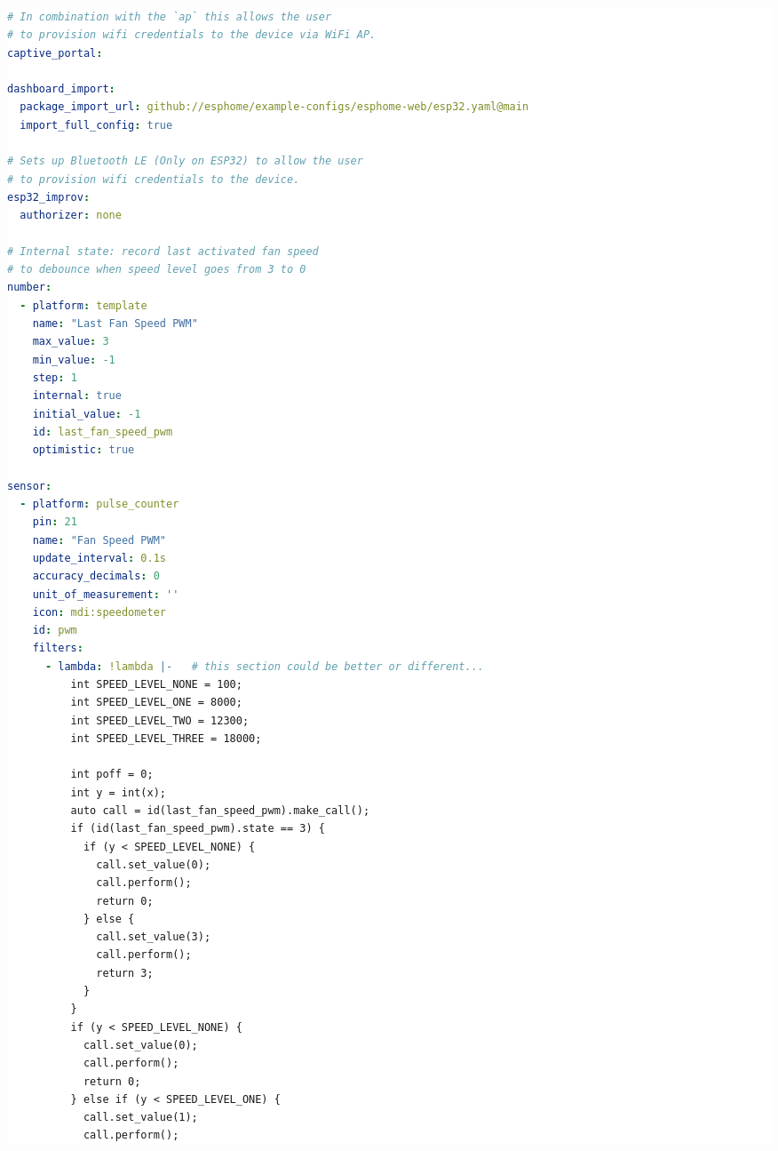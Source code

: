 ```yaml
# In combination with the `ap` this allows the user
# to provision wifi credentials to the device via WiFi AP.
captive_portal:

dashboard_import:
  package_import_url: github://esphome/example-configs/esphome-web/esp32.yaml@main
  import_full_config: true

# Sets up Bluetooth LE (Only on ESP32) to allow the user
# to provision wifi credentials to the device.
esp32_improv:
  authorizer: none

# Internal state: record last activated fan speed
# to debounce when speed level goes from 3 to 0
number:
  - platform: template
    name: "Last Fan Speed PWM"
    max_value: 3
    min_value: -1
    step: 1
    internal: true
    initial_value: -1
    id: last_fan_speed_pwm
    optimistic: true

sensor:
  - platform: pulse_counter
    pin: 21
    name: "Fan Speed PWM"
    update_interval: 0.1s
    accuracy_decimals: 0
    unit_of_measurement: ''
    icon: mdi:speedometer
    id: pwm
    filters:
      - lambda: !lambda |-   # this section could be better or different...
          int SPEED_LEVEL_NONE = 100;
          int SPEED_LEVEL_ONE = 8000;
          int SPEED_LEVEL_TWO = 12300;
          int SPEED_LEVEL_THREE = 18000;

          int poff = 0;
          int y = int(x);
          auto call = id(last_fan_speed_pwm).make_call();
          if (id(last_fan_speed_pwm).state == 3) {
            if (y < SPEED_LEVEL_NONE) {
              call.set_value(0);
              call.perform();
              return 0;
            } else {
              call.set_value(3);
              call.perform();
              return 3;
            }
          }
          if (y < SPEED_LEVEL_NONE) {
            call.set_value(0);
            call.perform();
            return 0;
          } else if (y < SPEED_LEVEL_ONE) {
            call.set_value(1);
            call.perform();
```